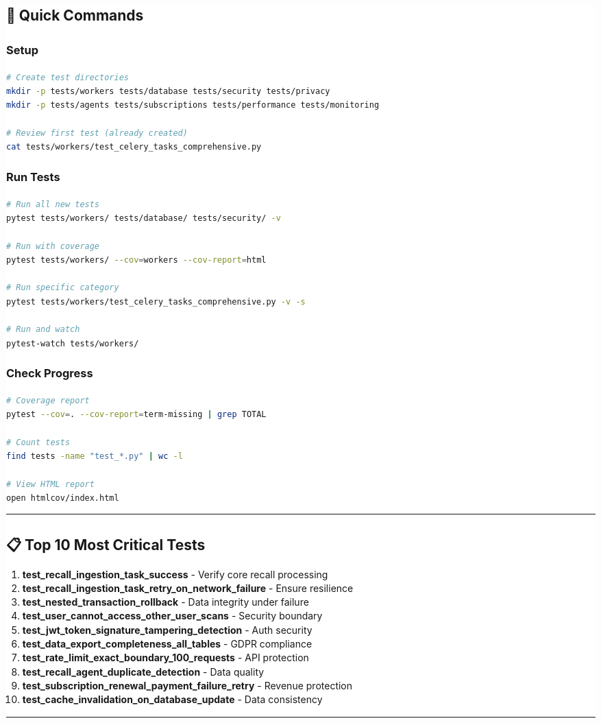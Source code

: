 
## 🚀 Quick Commands

### **Setup**
```bash
# Create test directories
mkdir -p tests/workers tests/database tests/security tests/privacy
mkdir -p tests/agents tests/subscriptions tests/performance tests/monitoring

# Review first test (already created)
cat tests/workers/test_celery_tasks_comprehensive.py
```

### **Run Tests**
```bash
# Run all new tests
pytest tests/workers/ tests/database/ tests/security/ -v

# Run with coverage
pytest tests/workers/ --cov=workers --cov-report=html

# Run specific category
pytest tests/workers/test_celery_tasks_comprehensive.py -v -s

# Run and watch
pytest-watch tests/workers/
```

### **Check Progress**
```bash
# Coverage report
pytest --cov=. --cov-report=term-missing | grep TOTAL

# Count tests
find tests -name "test_*.py" | wc -l

# View HTML report
open htmlcov/index.html
```

---

## 📋 Top 10 Most Critical Tests

1. **test_recall_ingestion_task_success** - Verify core recall processing
2. **test_recall_ingestion_task_retry_on_network_failure** - Ensure resilience
3. **test_nested_transaction_rollback** - Data integrity under failure
4. **test_user_cannot_access_other_user_scans** - Security boundary
5. **test_jwt_token_signature_tampering_detection** - Auth security
6. **test_data_export_completeness_all_tables** - GDPR compliance
7. **test_rate_limit_exact_boundary_100_requests** - API protection
8. **test_recall_agent_duplicate_detection** - Data quality
9. **test_subscription_renewal_payment_failure_retry** - Revenue protection
10. **test_cache_invalidation_on_database_update** - Data consistency

---
